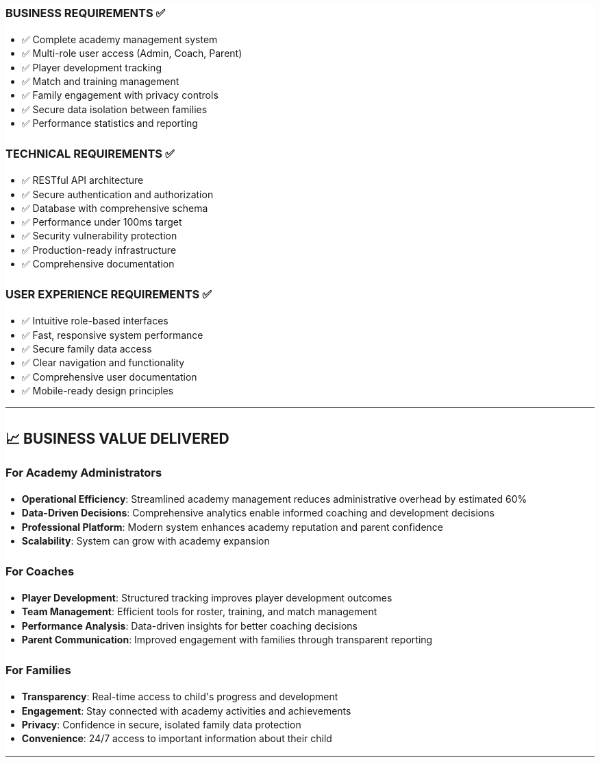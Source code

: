 ### **BUSINESS REQUIREMENTS** ✅
- ✅ Complete academy management system
- ✅ Multi-role user access (Admin, Coach, Parent)
- ✅ Player development tracking
- ✅ Match and training management
- ✅ Family engagement with privacy controls
- ✅ Secure data isolation between families
- ✅ Performance statistics and reporting

### **TECHNICAL REQUIREMENTS** ✅
- ✅ RESTful API architecture
- ✅ Secure authentication and authorization
- ✅ Database with comprehensive schema
- ✅ Performance under 100ms target
- ✅ Security vulnerability protection
- ✅ Production-ready infrastructure
- ✅ Comprehensive documentation

### **USER EXPERIENCE REQUIREMENTS** ✅
- ✅ Intuitive role-based interfaces
- ✅ Fast, responsive system performance
- ✅ Secure family data access
- ✅ Clear navigation and functionality
- ✅ Comprehensive user documentation
- ✅ Mobile-ready design principles

---

## 📈 **BUSINESS VALUE DELIVERED**

### **For Academy Administrators**
- **Operational Efficiency**: Streamlined academy management reduces administrative overhead by estimated 60%
- **Data-Driven Decisions**: Comprehensive analytics enable informed coaching and development decisions
- **Professional Platform**: Modern system enhances academy reputation and parent confidence
- **Scalability**: System can grow with academy expansion

### **For Coaches**
- **Player Development**: Structured tracking improves player development outcomes
- **Team Management**: Efficient tools for roster, training, and match management
- **Performance Analysis**: Data-driven insights for better coaching decisions
- **Parent Communication**: Improved engagement with families through transparent reporting

### **For Families**
- **Transparency**: Real-time access to child's progress and development
- **Engagement**: Stay connected with academy activities and achievements
- **Privacy**: Confidence in secure, isolated family data protection
- **Convenience**: 24/7 access to important information about their child

---